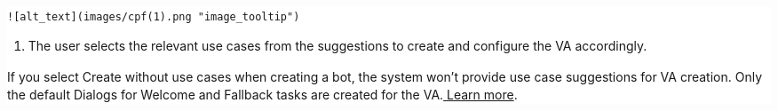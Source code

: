 




    ![alt_text](images/cpf(1).png "image_tooltip")




1. The user selects the relevant use cases from the suggestions to create and configure the VA accordingly.

If you select Create without use cases when creating a bot, the system won’t provide use case suggestions for VA creation. Only the default Dialogs for Welcome and Fallback tasks are created for the VA.[ Learn more](https://developer.kore.ai/docs/bots/chatbot-overview/getting-started-bots/#Create_a_Standard_Virtual_Assistant).


